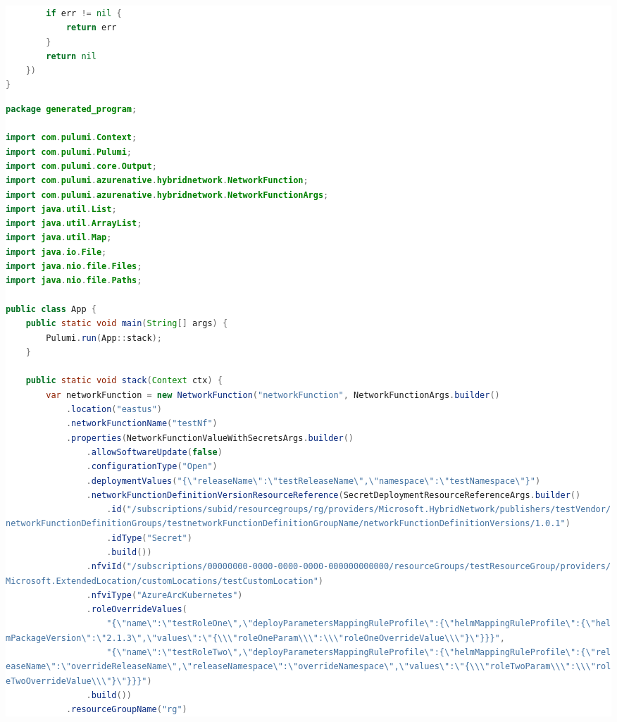 ```go
		if err != nil {
			return err
		}
		return nil
	})
}

```


</pulumi-choosable>
</div>


<div>
<pulumi-choosable type="language" values="java">


```java
package generated_program;

import com.pulumi.Context;
import com.pulumi.Pulumi;
import com.pulumi.core.Output;
import com.pulumi.azurenative.hybridnetwork.NetworkFunction;
import com.pulumi.azurenative.hybridnetwork.NetworkFunctionArgs;
import java.util.List;
import java.util.ArrayList;
import java.util.Map;
import java.io.File;
import java.nio.file.Files;
import java.nio.file.Paths;

public class App {
    public static void main(String[] args) {
        Pulumi.run(App::stack);
    }

    public static void stack(Context ctx) {
        var networkFunction = new NetworkFunction("networkFunction", NetworkFunctionArgs.builder()
            .location("eastus")
            .networkFunctionName("testNf")
            .properties(NetworkFunctionValueWithSecretsArgs.builder()
                .allowSoftwareUpdate(false)
                .configurationType("Open")
                .deploymentValues("{\"releaseName\":\"testReleaseName\",\"namespace\":\"testNamespace\"}")
                .networkFunctionDefinitionVersionResourceReference(SecretDeploymentResourceReferenceArgs.builder()
                    .id("/subscriptions/subid/resourcegroups/rg/providers/Microsoft.HybridNetwork/publishers/testVendor/networkFunctionDefinitionGroups/testnetworkFunctionDefinitionGroupName/networkFunctionDefinitionVersions/1.0.1")
                    .idType("Secret")
                    .build())
                .nfviId("/subscriptions/00000000-0000-0000-0000-000000000000/resourceGroups/testResourceGroup/providers/Microsoft.ExtendedLocation/customLocations/testCustomLocation")
                .nfviType("AzureArcKubernetes")
                .roleOverrideValues(                
                    "{\"name\":\"testRoleOne\",\"deployParametersMappingRuleProfile\":{\"helmMappingRuleProfile\":{\"helmPackageVersion\":\"2.1.3\",\"values\":\"{\\\"roleOneParam\\\":\\\"roleOneOverrideValue\\\"}\"}}}",
                    "{\"name\":\"testRoleTwo\",\"deployParametersMappingRuleProfile\":{\"helmMappingRuleProfile\":{\"releaseName\":\"overrideReleaseName\",\"releaseNamespace\":\"overrideNamespace\",\"values\":\"{\\\"roleTwoParam\\\":\\\"roleTwoOverrideValue\\\"}\"}}}")
                .build())
            .resourceGroupName("rg")
```